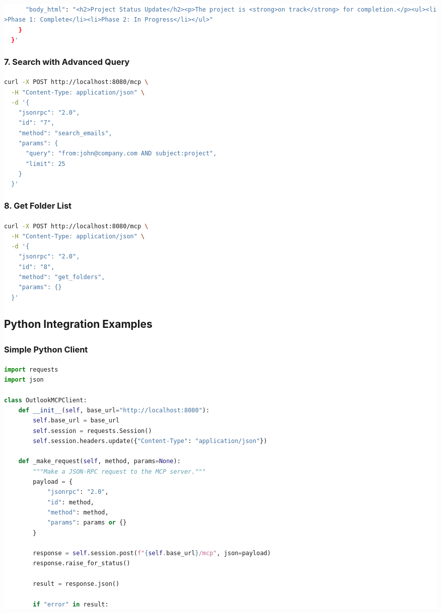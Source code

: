 ```bash
      "body_html": "<h2>Project Status Update</h2><p>The project is <strong>on track</strong> for completion.</p><ul><li>Phase 1: Complete</li><li>Phase 2: In Progress</li></ul>"
    }
  }'
```

### 7. Search with Advanced Query

```bash
curl -X POST http://localhost:8080/mcp \
  -H "Content-Type: application/json" \
  -d '{
    "jsonrpc": "2.0",
    "id": "7",
    "method": "search_emails",
    "params": {
      "query": "from:john@company.com AND subject:project",
      "limit": 25
    }
  }'
```

### 8. Get Folder List

```bash
curl -X POST http://localhost:8080/mcp \
  -H "Content-Type: application/json" \
  -d '{
    "jsonrpc": "2.0",
    "id": "8",
    "method": "get_folders",
    "params": {}
  }'
```

## Python Integration Examples

### Simple Python Client

```python
import requests
import json

class OutlookMCPClient:
    def __init__(self, base_url="http://localhost:8080"):
        self.base_url = base_url
        self.session = requests.Session()
        self.session.headers.update({"Content-Type": "application/json"})
    
    def _make_request(self, method, params=None):
        """Make a JSON-RPC request to the MCP server."""
        payload = {
            "jsonrpc": "2.0",
            "id": method,
            "method": method,
            "params": params or {}
        }
        
        response = self.session.post(f"{self.base_url}/mcp", json=payload)
        response.raise_for_status()
        
        result = response.json()
        
        if "error" in result:
```